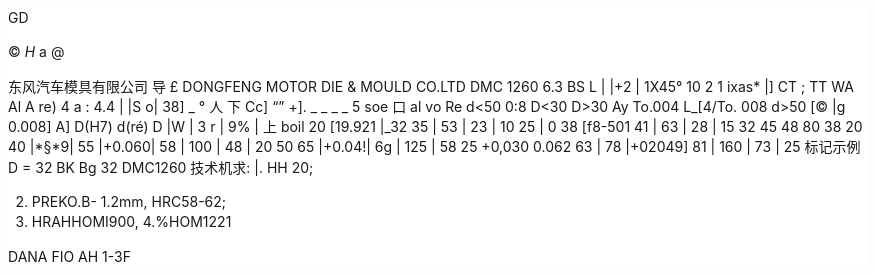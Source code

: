 GD

© *H* a @

东风汽车模具有限公司           导 £
DONGFENG MOTOR DIE & MOULD CO.LTD                                                                     DMC 1260
6.3
BS
L          |
|+2
|
1X45°                       10
2        1
ixas* |] CT                     ;
TT         WA                     Al    A
re)             4        a
:              4.4 | |S
o| 38] _      °       人    下
Cc] “”  +].       _      _      _            _
5 soe 口                           al vo
Re
d<50    0:8     D<30       D>30
    Ay To.004 L\_[4/To. 008
d>50
[© |g 0.008] A]
D(H7)      d(ré)
D |W | 3    r | 9% | 上     boil
20 [19.921 |_32         35 | 53 | 23 | 10
25 | 0     38 [f8-501 41 | 63 | 28 | 15
32        45         48   80   38   20
40 |*§*9| 55 |+0.060| 58 | 100 | 48 | 20
50        65 |+0.04!| 6g | 125 | 58   25
+0,030           0.062
63 |     78 |+02049] 81 | 160 | 73 | 25
标记示例 D = 32 BK
Bg 32 DMC1260
技术机求: |. HH 20;

2. PREKO.B- 1.2mm, HRC58-62;
3. HRAHHOMI900,
4.%HOM1221

DANA FIO AH                                              1-3F
